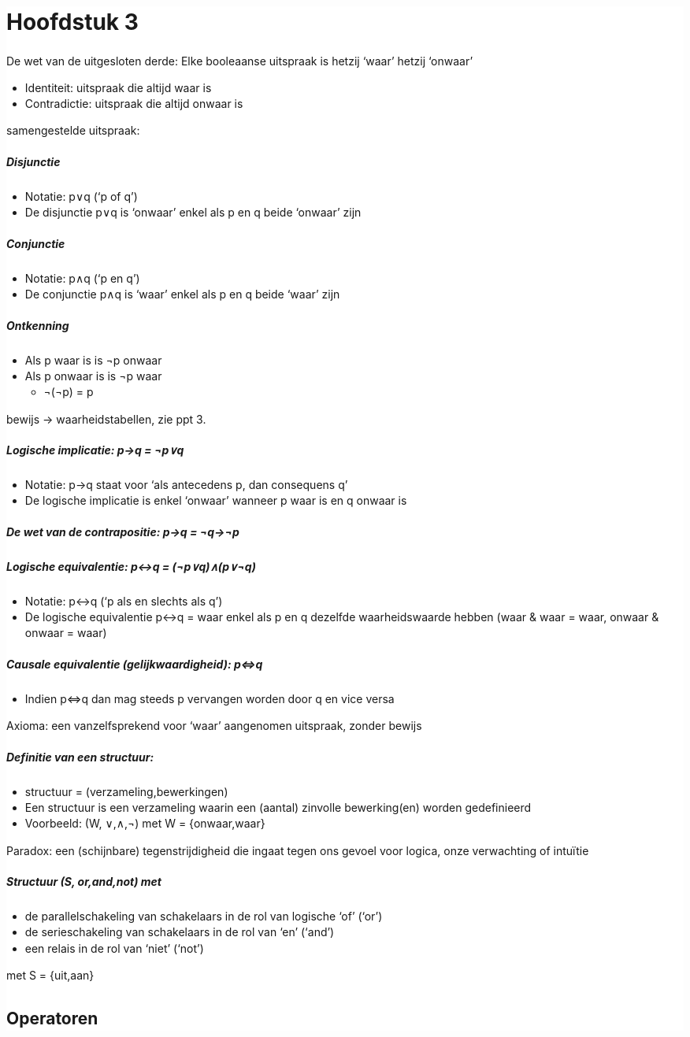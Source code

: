 # Hoofdstuk 3

De wet van de uitgesloten derde: Elke booleaanse uitspraak is hetzij ‘waar’ hetzij ‘onwaar’
- Identiteit: uitspraak die altijd waar is
- Contradictie: uitspraak die altijd onwaar is

samengestelde uitspraak:
##### Disjunctie
- Notatie: p∨q (‘p of q’)
- De disjunctie p∨q is ‘onwaar’ enkel als p en q beide ‘onwaar’ zijn
##### Conjunctie
- Notatie: p∧q (‘p en q’)
- De conjunctie p∧q is ‘waar’ enkel als p en q beide ‘waar’ zijn
##### Ontkenning
- Als p waar is is ¬p onwaar 
- Als p onwaar is is ¬p waar
  - ¬(¬p) = p

bewijs → waarheidstabellen, zie ppt 3.


##### Logische implicatie: p→q = ¬p∨q
- Notatie: p→q staat voor ‘als antecedens p, dan consequens q’
- De logische implicatie is enkel ‘onwaar’ wanneer p waar is en q onwaar is

##### De wet van de contrapositie: p→q = ¬q→¬p

##### Logische equivalentie: p↔q = (¬p∨q)∧(p∨¬q)
- Notatie: p↔q (‘p als en slechts als q’)
- De logische equivalentie p↔q = waar enkel als p en q dezelfde waarheidswaarde hebben (waar & waar = waar, onwaar & onwaar = waar)

##### Causale equivalentie (gelijkwaardigheid): p⇔q
- Indien p⇔q dan mag steeds p vervangen worden door q en vice versa

Axioma: een vanzelfsprekend voor ‘waar’ aangenomen uitspraak, zonder bewijs

##### Definitie van een structuur:
- structuur = (verzameling,bewerkingen)
- Een structuur is een verzameling waarin een (aantal) zinvolle bewerking(en) worden gedefinieerd
- Voorbeeld: (W, ∨,∧,¬) met W = {onwaar,waar}

Paradox: een (schijnbare) tegenstrijdigheid die ingaat tegen ons gevoel voor logica, onze verwachting of intuïtie

##### Structuur (S, or,and,not) met
- de parallelschakeling van schakelaars in de rol van logische ‘of’ (‘or’)
- de serieschakeling van schakelaars in de rol van ‘en’ (‘and’) 
- een relais in de rol van ‘niet’ (‘not’)

met S = {uit,aan}

## Operatoren
